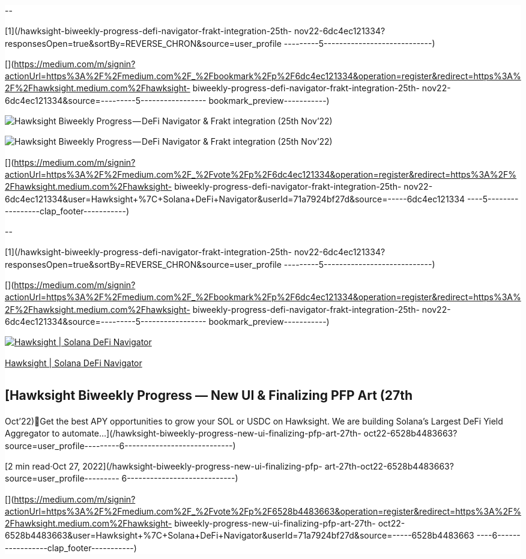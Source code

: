 \--

[1](/hawksight-biweekly-progress-defi-navigator-frakt-integration-25th-
nov22-6dc4ec121334?responsesOpen=true&sortBy=REVERSE_CHRON&source=user_profile
---------5----------------------------)

[](https://medium.com/m/signin?actionUrl=https%3A%2F%2Fmedium.com%2F_%2Fbookmark%2Fp%2F6dc4ec121334&operation=register&redirect=https%3A%2F%2Fhawksight.medium.com%2Fhawksight-
biweekly-progress-defi-navigator-frakt-integration-25th-
nov22-6dc4ec121334&source=---------5-----------------
bookmark_preview-----------)

![Hawksight Biweekly Progress — DeFi Navigator & Frakt integration \(25th
Nov’22\)](https://miro.medium.com/v2/resize:fill:160:106/1*xOaPEMAs4Js-J15BMb9Kqw.png)

![Hawksight Biweekly Progress — DeFi Navigator & Frakt integration \(25th
Nov’22\)](https://miro.medium.com/v2/resize:fill:320:214/1*xOaPEMAs4Js-J15BMb9Kqw.png)

[](https://medium.com/m/signin?actionUrl=https%3A%2F%2Fmedium.com%2F_%2Fvote%2Fp%2F6dc4ec121334&operation=register&redirect=https%3A%2F%2Fhawksight.medium.com%2Fhawksight-
biweekly-progress-defi-navigator-frakt-integration-25th-
nov22-6dc4ec121334&user=Hawksight+%7C+Solana+DeFi+Navigator&userId=71a7924bf27d&source=-----6dc4ec121334
----5-----------------clap_footer-----------)

\--

[1](/hawksight-biweekly-progress-defi-navigator-frakt-integration-25th-
nov22-6dc4ec121334?responsesOpen=true&sortBy=REVERSE_CHRON&source=user_profile
---------5----------------------------)

[](https://medium.com/m/signin?actionUrl=https%3A%2F%2Fmedium.com%2F_%2Fbookmark%2Fp%2F6dc4ec121334&operation=register&redirect=https%3A%2F%2Fhawksight.medium.com%2Fhawksight-
biweekly-progress-defi-navigator-frakt-integration-25th-
nov22-6dc4ec121334&source=---------5-----------------
bookmark_preview-----------)

[![Hawksight | Solana DeFi Navigator](https://miro.medium.com/v2/resize:fill:40:40/1*oYFF5Z-dK7754m0Ka0GY-A.png)](/?source=user_profile---------6----------------------------)

[Hawksight | Solana DeFi Navigator](/?source=user_profile---------6----------------------------)

## [Hawksight Biweekly Progress — New UI & Finalizing PFP Art (27th
Oct’22)🐣Get the best APY opportunities to grow your SOL or USDC on Hawksight.
We are building Solana’s Largest DeFi Yield Aggregator to
automate…](/hawksight-biweekly-progress-new-ui-finalizing-pfp-art-27th-
oct22-6528b4483663?source=user_profile---------6----------------------------)

[2 min read·Oct 27, 2022](/hawksight-biweekly-progress-new-ui-finalizing-pfp-
art-27th-oct22-6528b4483663?source=user_profile---------
6----------------------------)

[](https://medium.com/m/signin?actionUrl=https%3A%2F%2Fmedium.com%2F_%2Fvote%2Fp%2F6528b4483663&operation=register&redirect=https%3A%2F%2Fhawksight.medium.com%2Fhawksight-
biweekly-progress-new-ui-finalizing-pfp-art-27th-
oct22-6528b4483663&user=Hawksight+%7C+Solana+DeFi+Navigator&userId=71a7924bf27d&source=-----6528b4483663
----6-----------------clap_footer-----------)
